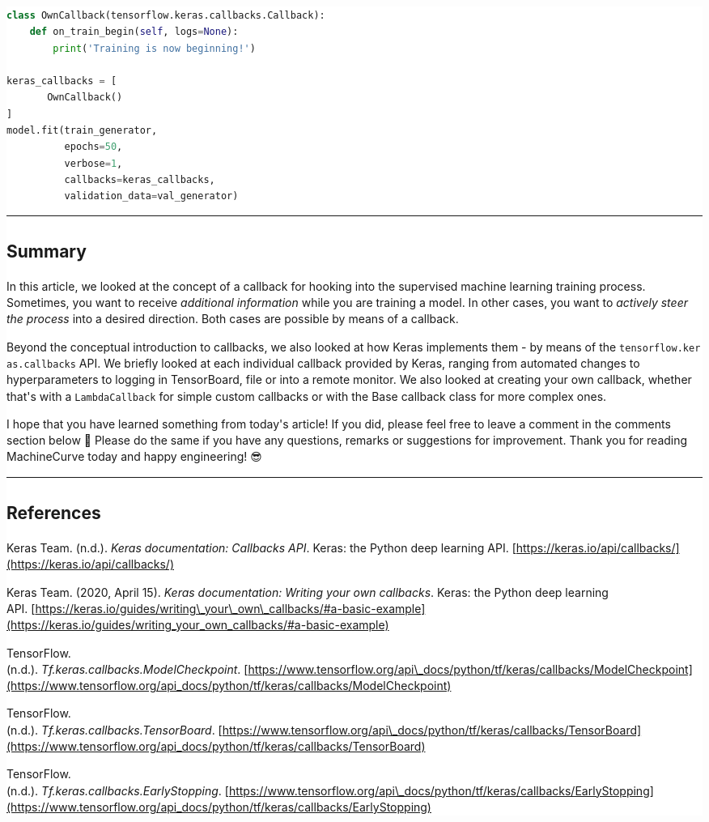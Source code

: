 ```python
class OwnCallback(tensorflow.keras.callbacks.Callback):
    def on_train_begin(self, logs=None):
        print('Training is now beginning!')

keras_callbacks = [
       OwnCallback()
]
model.fit(train_generator,
          epochs=50,
          verbose=1,
          callbacks=keras_callbacks,
          validation_data=val_generator)
```

* * *

## Summary

In this article, we looked at the concept of a callback for hooking into the supervised machine learning training process. Sometimes, you want to receive _additional information_ while you are training a model. In other cases, you want to _actively steer the process_ into a desired direction. Both cases are possible by means of a callback.

Beyond the conceptual introduction to callbacks, we also looked at how Keras implements them - by means of the `tensorflow.keras.callbacks` API. We briefly looked at each individual callback provided by Keras, ranging from automated changes to hyperparameters to logging in TensorBoard, file or into a remote monitor. We also looked at creating your own callback, whether that's with a `LambdaCallback` for simple custom callbacks or with the Base callback class for more complex ones.

I hope that you have learned something from today's article! If you did, please feel free to leave a comment in the comments section below 💬 Please do the same if you have any questions, remarks or suggestions for improvement. Thank you for reading MachineCurve today and happy engineering! 😎

* * *

## References

Keras Team. (n.d.). _Keras documentation: Callbacks API_. Keras: the Python deep learning API. [https://keras.io/api/callbacks/](https://keras.io/api/callbacks/)

Keras Team. (2020, April 15). _Keras documentation: Writing your own callbacks_. Keras: the Python deep learning API. [https://keras.io/guides/writing\_your\_own\_callbacks/#a-basic-example](https://keras.io/guides/writing_your_own_callbacks/#a-basic-example)

TensorFlow. (n.d.). _Tf.keras.callbacks.ModelCheckpoint_. [https://www.tensorflow.org/api\_docs/python/tf/keras/callbacks/ModelCheckpoint](https://www.tensorflow.org/api_docs/python/tf/keras/callbacks/ModelCheckpoint)

TensorFlow. (n.d.). _Tf.keras.callbacks.TensorBoard_. [https://www.tensorflow.org/api\_docs/python/tf/keras/callbacks/TensorBoard](https://www.tensorflow.org/api_docs/python/tf/keras/callbacks/TensorBoard)

TensorFlow. (n.d.). _Tf.keras.callbacks.EarlyStopping_. [https://www.tensorflow.org/api\_docs/python/tf/keras/callbacks/EarlyStopping](https://www.tensorflow.org/api_docs/python/tf/keras/callbacks/EarlyStopping)

